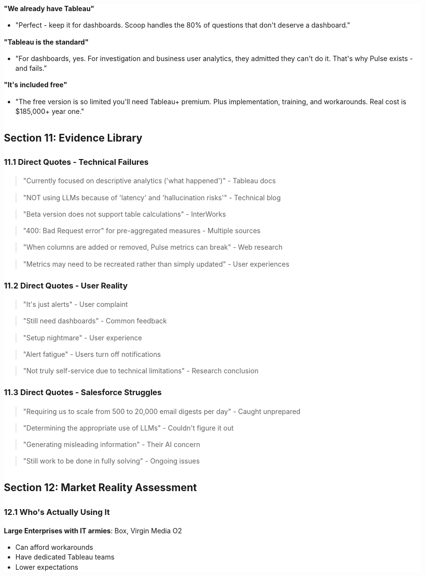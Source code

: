 **"We already have Tableau"**
- "Perfect - keep it for dashboards. Scoop handles the 80% of questions that don't deserve a dashboard."

**"Tableau is the standard"**
- "For dashboards, yes. For investigation and business user analytics, they admitted they can't do it. That's why Pulse exists - and fails."

**"It's included free"**
- "The free version is so limited you'll need Tableau+ premium. Plus implementation, training, and workarounds. Real cost is $185,000+ year one."

## Section 11: Evidence Library

### 11.1 Direct Quotes - Technical Failures

> "Currently focused on descriptive analytics ('what happened')" - Tableau docs

> "NOT using LLMs because of 'latency' and 'hallucination risks'" - Technical blog

> "Beta version does not support table calculations" - InterWorks

> "400: Bad Request error" for pre-aggregated measures - Multiple sources

> "When columns are added or removed, Pulse metrics can break" - Web research

> "Metrics may need to be recreated rather than simply updated" - User experiences

### 11.2 Direct Quotes - User Reality

> "It's just alerts" - User complaint

> "Still need dashboards" - Common feedback

> "Setup nightmare" - User experience

> "Alert fatigue" - Users turn off notifications

> "Not truly self-service due to technical limitations" - Research conclusion

### 11.3 Direct Quotes - Salesforce Struggles

> "Requiring us to scale from 500 to 20,000 email digests per day" - Caught unprepared

> "Determining the appropriate use of LLMs" - Couldn't figure it out

> "Generating misleading information" - Their AI concern

> "Still work to be done in fully solving" - Ongoing issues

## Section 12: Market Reality Assessment

### 12.1 Who's Actually Using It

**Large Enterprises with IT armies**: Box, Virgin Media O2
- Can afford workarounds
- Have dedicated Tableau teams
- Lower expectations
